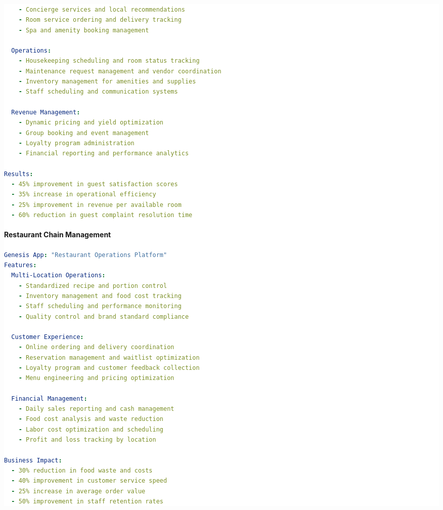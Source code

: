 ```yaml
    - Concierge services and local recommendations
    - Room service ordering and delivery tracking
    - Spa and amenity booking management
  
  Operations:
    - Housekeeping scheduling and room status tracking
    - Maintenance request management and vendor coordination
    - Inventory management for amenities and supplies
    - Staff scheduling and communication systems
  
  Revenue Management:
    - Dynamic pricing and yield optimization
    - Group booking and event management
    - Loyalty program administration
    - Financial reporting and performance analytics

Results:
  - 45% improvement in guest satisfaction scores
  - 35% increase in operational efficiency
  - 25% improvement in revenue per available room
  - 60% reduction in guest complaint resolution time
```

#### **Restaurant Chain Management**
```yaml
Genesis App: "Restaurant Operations Platform"
Features:
  Multi-Location Operations:
    - Standardized recipe and portion control
    - Inventory management and food cost tracking
    - Staff scheduling and performance monitoring
    - Quality control and brand standard compliance
  
  Customer Experience:
    - Online ordering and delivery coordination
    - Reservation management and waitlist optimization
    - Loyalty program and customer feedback collection
    - Menu engineering and pricing optimization
  
  Financial Management:
    - Daily sales reporting and cash management
    - Food cost analysis and waste reduction
    - Labor cost optimization and scheduling
    - Profit and loss tracking by location

Business Impact:
  - 30% reduction in food waste and costs
  - 40% improvement in customer service speed
  - 25% increase in average order value
  - 50% improvement in staff retention rates
```
